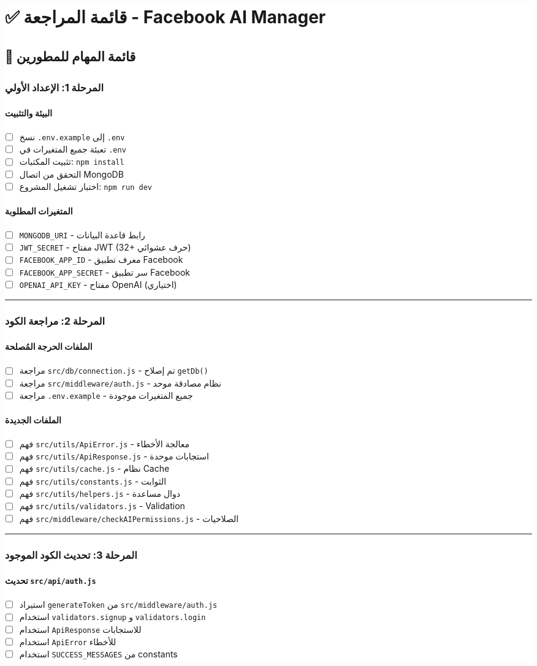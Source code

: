 # ✅ قائمة المراجعة - Facebook AI Manager

## 🎯 قائمة المهام للمطورين

### المرحلة 1: الإعداد الأولي

#### البيئة والتثبيت
- [ ] نسخ `.env.example` إلى `.env`
- [ ] تعبئة جميع المتغيرات في `.env`
- [ ] تثبيت المكتبات: `npm install`
- [ ] التحقق من اتصال MongoDB
- [ ] اختبار تشغيل المشروع: `npm run dev`

#### المتغيرات المطلوبة
- [ ] `MONGODB_URI` - رابط قاعدة البيانات
- [ ] `JWT_SECRET` - مفتاح JWT (32+ حرف عشوائي)
- [ ] `FACEBOOK_APP_ID` - معرف تطبيق Facebook
- [ ] `FACEBOOK_APP_SECRET` - سر تطبيق Facebook
- [ ] `OPENAI_API_KEY` - مفتاح OpenAI (اختياري)

---

### المرحلة 2: مراجعة الكود

#### الملفات الحرجة المُصلحة
- [ ] مراجعة `src/db/connection.js` - تم إصلاح `getDb()`
- [ ] مراجعة `src/middleware/auth.js` - نظام مصادقة موحد
- [ ] مراجعة `.env.example` - جميع المتغيرات موجودة

#### الملفات الجديدة
- [ ] فهم `src/utils/ApiError.js` - معالجة الأخطاء
- [ ] فهم `src/utils/ApiResponse.js` - استجابات موحدة
- [ ] فهم `src/utils/cache.js` - نظام Cache
- [ ] فهم `src/utils/constants.js` - الثوابت
- [ ] فهم `src/utils/helpers.js` - دوال مساعدة
- [ ] فهم `src/utils/validators.js` - Validation
- [ ] فهم `src/middleware/checkAIPermissions.js` - الصلاحيات

---

### المرحلة 3: تحديث الكود الموجود

#### تحديث `src/api/auth.js`
- [ ] استيراد `generateToken` من `src/middleware/auth.js`
- [ ] استخدام `validators.signup` و `validators.login`
- [ ] استخدام `ApiResponse` للاستجابات
- [ ] استخدام `ApiError` للأخطاء
- [ ] استخدام `SUCCESS_MESSAGES` من constants

